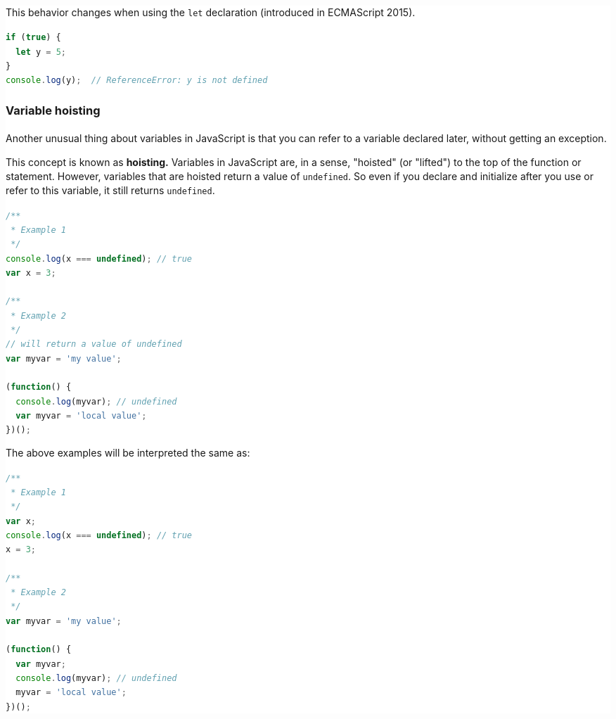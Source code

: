This behavior changes when using the `let` declaration (introduced in ECMAScript
2015\).

```js
if (true) {
  let y = 5;
}
console.log(y);  // ReferenceError: y is not defined
```

### Variable hoisting

Another unusual thing about variables in JavaScript is that you can refer to a
variable declared later, without getting an exception.

This concept is known as **hoisting.** Variables in JavaScript are, in a sense,
"hoisted" (or "lifted") to the top of the function or statement. However,
variables that are hoisted return a value of `undefined`. So even if you declare
and initialize after you use or refer to this variable, it still returns
`undefined`.

```js
/**
 * Example 1
 */
console.log(x === undefined); // true
var x = 3;

/**
 * Example 2
 */
// will return a value of undefined
var myvar = 'my value';

(function() {
  console.log(myvar); // undefined
  var myvar = 'local value';
})();
```

The above examples will be interpreted the same as:

```js
/**
 * Example 1
 */
var x;
console.log(x === undefined); // true
x = 3;

/**
 * Example 2
 */
var myvar = 'my value';

(function() {
  var myvar;
  console.log(myvar); // undefined
  myvar = 'local value';
})();
```
